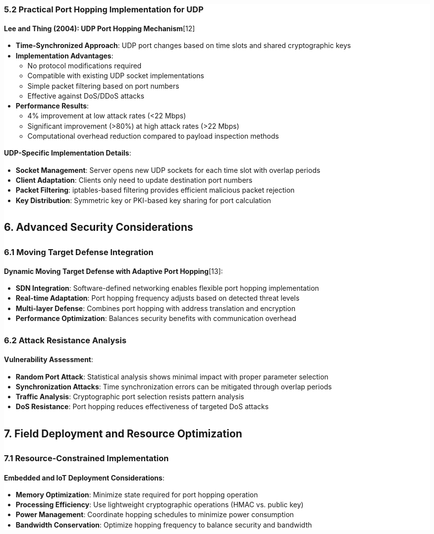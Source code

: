 
### 5.2 Practical Port Hopping Implementation for UDP

**Lee and Thing (2004): UDP Port Hopping Mechanism**[12]

- **Time-Synchronized Approach**: UDP port changes based on time slots and shared cryptographic keys
- **Implementation Advantages**:
    - No protocol modifications required
    - Compatible with existing UDP socket implementations
    - Simple packet filtering based on port numbers
    - Effective against DoS/DDoS attacks
- **Performance Results**:
    - 4% improvement at low attack rates (<22 Mbps)
    - Significant improvement (>80%) at high attack rates (>22 Mbps)
    - Computational overhead reduction compared to payload inspection methods

**UDP-Specific Implementation Details**:

- **Socket Management**: Server opens new UDP sockets for each time slot with overlap periods
- **Client Adaptation**: Clients only need to update destination port numbers
- **Packet Filtering**: iptables-based filtering provides efficient malicious packet rejection
- **Key Distribution**: Symmetric key or PKI-based key sharing for port calculation


## 6. Advanced Security Considerations

### 6.1 Moving Target Defense Integration

**Dynamic Moving Target Defense with Adaptive Port Hopping**[13]:

- **SDN Integration**: Software-defined networking enables flexible port hopping implementation
- **Real-time Adaptation**: Port hopping frequency adjusts based on detected threat levels
- **Multi-layer Defense**: Combines port hopping with address translation and encryption
- **Performance Optimization**: Balances security benefits with communication overhead


### 6.2 Attack Resistance Analysis

**Vulnerability Assessment**:

- **Random Port Attack**: Statistical analysis shows minimal impact with proper parameter selection
- **Synchronization Attacks**: Time synchronization errors can be mitigated through overlap periods
- **Traffic Analysis**: Cryptographic port selection resists pattern analysis
- **DoS Resistance**: Port hopping reduces effectiveness of targeted DoS attacks


## 7. Field Deployment and Resource Optimization

### 7.1 Resource-Constrained Implementation

**Embedded and IoT Deployment Considerations**:

- **Memory Optimization**: Minimize state required for port hopping operation
- **Processing Efficiency**: Use lightweight cryptographic operations (HMAC vs. public key)
- **Power Management**: Coordinate hopping schedules to minimize power consumption
- **Bandwidth Conservation**: Optimize hopping frequency to balance security and bandwidth
